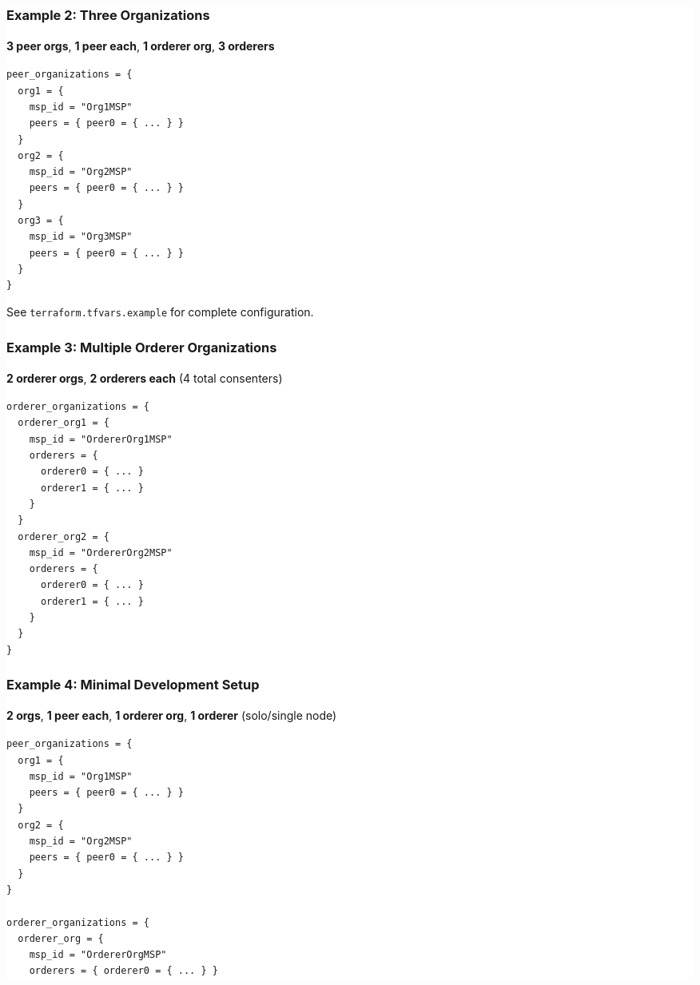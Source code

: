 ### Example 2: Three Organizations

**3 peer orgs**, **1 peer each**, **1 orderer org**, **3 orderers**

```hcl
peer_organizations = {
  org1 = {
    msp_id = "Org1MSP"
    peers = { peer0 = { ... } }
  }
  org2 = {
    msp_id = "Org2MSP"
    peers = { peer0 = { ... } }
  }
  org3 = {
    msp_id = "Org3MSP"
    peers = { peer0 = { ... } }
  }
}
```

See `terraform.tfvars.example` for complete configuration.

### Example 3: Multiple Orderer Organizations

**2 orderer orgs**, **2 orderers each** (4 total consenters)

```hcl
orderer_organizations = {
  orderer_org1 = {
    msp_id = "OrdererOrg1MSP"
    orderers = {
      orderer0 = { ... }
      orderer1 = { ... }
    }
  }
  orderer_org2 = {
    msp_id = "OrdererOrg2MSP"
    orderers = {
      orderer0 = { ... }
      orderer1 = { ... }
    }
  }
}
```

### Example 4: Minimal Development Setup

**2 orgs**, **1 peer each**, **1 orderer org**, **1 orderer** (solo/single node)

```hcl
peer_organizations = {
  org1 = {
    msp_id = "Org1MSP"
    peers = { peer0 = { ... } }
  }
  org2 = {
    msp_id = "Org2MSP"
    peers = { peer0 = { ... } }
  }
}

orderer_organizations = {
  orderer_org = {
    msp_id = "OrdererOrgMSP"
    orderers = { orderer0 = { ... } }
```